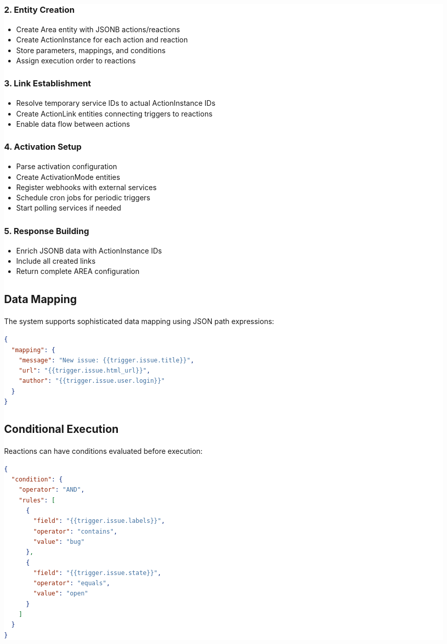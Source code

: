 ### 2. Entity Creation
- Create Area entity with JSONB actions/reactions
- Create ActionInstance for each action and reaction
- Store parameters, mappings, and conditions
- Assign execution order to reactions

### 3. Link Establishment
- Resolve temporary service IDs to actual ActionInstance IDs
- Create ActionLink entities connecting triggers to reactions
- Enable data flow between actions

### 4. Activation Setup
- Parse activation configuration
- Create ActivationMode entities
- Register webhooks with external services
- Schedule cron jobs for periodic triggers
- Start polling services if needed

### 5. Response Building
- Enrich JSONB data with ActionInstance IDs
- Include all created links
- Return complete AREA configuration

## Data Mapping

The system supports sophisticated data mapping using JSON path expressions:

```json
{
  "mapping": {
    "message": "New issue: {{trigger.issue.title}}",
    "url": "{{trigger.issue.html_url}}",
    "author": "{{trigger.issue.user.login}}"
  }
}
```

## Conditional Execution

Reactions can have conditions evaluated before execution:

```json
{
  "condition": {
    "operator": "AND",
    "rules": [
      {
        "field": "{{trigger.issue.labels}}",
        "operator": "contains",
        "value": "bug"
      },
      {
        "field": "{{trigger.issue.state}}",
        "operator": "equals",
        "value": "open"
      }
    ]
  }
}
```
